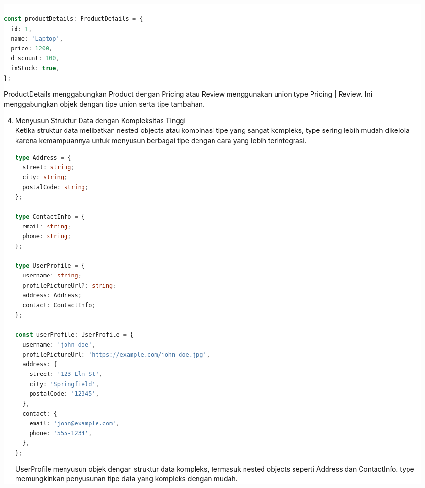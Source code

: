    ```ts

   const productDetails: ProductDetails = {
     id: 1,
     name: 'Laptop',
     price: 1200,
     discount: 100,
     inStock: true,
   };
   ```

   ProductDetails menggabungkan Product dengan Pricing atau Review menggunakan union type Pricing | Review. Ini menggabungkan objek dengan tipe union serta tipe tambahan.

4. Menyusun Struktur Data dengan Kompleksitas Tinggi <br/>
   Ketika struktur data melibatkan nested objects atau kombinasi tipe yang sangat kompleks, type sering lebih mudah dikelola karena kemampuannya untuk menyusun berbagai tipe dengan cara yang lebih terintegrasi.

   ```ts
   type Address = {
     street: string;
     city: string;
     postalCode: string;
   };

   type ContactInfo = {
     email: string;
     phone: string;
   };

   type UserProfile = {
     username: string;
     profilePictureUrl?: string;
     address: Address;
     contact: ContactInfo;
   };

   const userProfile: UserProfile = {
     username: 'john_doe',
     profilePictureUrl: 'https://example.com/john_doe.jpg',
     address: {
       street: '123 Elm St',
       city: 'Springfield',
       postalCode: '12345',
     },
     contact: {
       email: 'john@example.com',
       phone: '555-1234',
     },
   };
   ```

   UserProfile menyusun objek dengan struktur data kompleks, termasuk nested objects seperti Address dan ContactInfo. type memungkinkan penyusunan tipe data yang kompleks dengan mudah.

